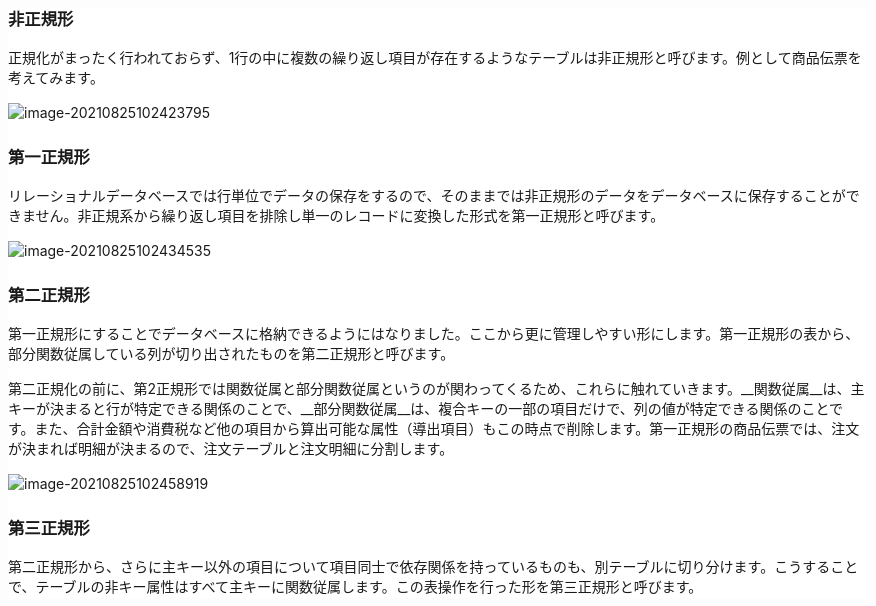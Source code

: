 ### 非正規形

正規化がまったく行われておらず、1行の中に複数の繰り返し項目が存在するようなテーブルは非正規形と呼びます。例として商品伝票を考えてみます。

![image-20210825102423795](データベース入門.assets/image-20210825102423795.png)



### 第一正規形

リレーショナルデータベースでは行単位でデータの保存をするので、そのままでは非正規形のデータをデータベースに保存することができません。非正規系から繰り返し項目を排除し単一のレコードに変換した形式を第一正規形と呼びます。

![image-20210825102434535](データベース入門.assets/image-20210825102434535.png)


### 第二正規形

第一正規形にすることでデータベースに格納できるようにはなりました。ここから更に管理しやすい形にします。第一正規形の表から、部分関数従属している列が切り出されたものを第二正規形と呼びます。

第二正規化の前に、第2正規形では関数従属と部分関数従属というのが関わってくるため、これらに触れていきます。__関数従属__は、主キーが決まると行が特定できる関係のことで、__部分関数従属__は、複合キーの一部の項目だけで、列の値が特定できる関係のことです。また、合計金額や消費税など他の項目から算出可能な属性（導出項目）もこの時点で削除します。第一正規形の商品伝票では、注文が決まれば明細が決まるので、注文テーブルと注文明細に分割します。

![image-20210825102458919](データベース入門.assets/image-20210825102458919.png)



### 第三正規形

第二正規形から、さらに主キー以外の項目について項目同士で依存関係を持っているものも、別テーブルに切り分けます。こうすることで、テーブルの非キー属性はすべて主キーに関数従属します。この表操作を行った形を第三正規形と呼びます。

